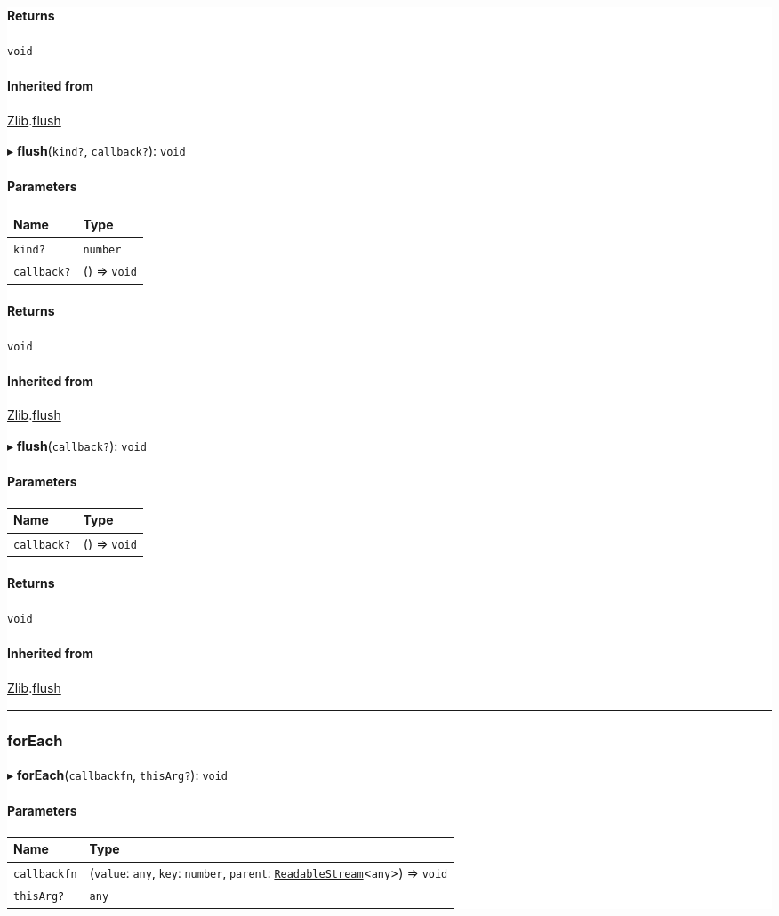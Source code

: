 #### Returns

`void`

#### Inherited from

[Zlib](https://github.com/oven-sh/bun-types/blob/master/api-docs/interfaces/zlib_.Zlib.md).[flush](https://github.com/oven-sh/bun-types/blob/master/api-docs/interfaces/zlib_.Zlib.md#flush)

▸ **flush**(`kind?`, `callback?`): `void`

#### Parameters

| Name | Type |
| :------ | :------ |
| `kind?` | `number` |
| `callback?` | () => `void` |

#### Returns

`void`

#### Inherited from

[Zlib](https://github.com/oven-sh/bun-types/blob/master/api-docs/interfaces/zlib_.Zlib.md).[flush](https://github.com/oven-sh/bun-types/blob/master/api-docs/interfaces/zlib_.Zlib.md#flush)

▸ **flush**(`callback?`): `void`

#### Parameters

| Name | Type |
| :------ | :------ |
| `callback?` | () => `void` |

#### Returns

`void`

#### Inherited from

[Zlib](https://github.com/oven-sh/bun-types/blob/master/api-docs/interfaces/zlib_.Zlib.md).[flush](https://github.com/oven-sh/bun-types/blob/master/api-docs/interfaces/zlib_.Zlib.md#flush)

___

### forEach

▸ **forEach**(`callbackfn`, `thisArg?`): `void`

#### Parameters

| Name | Type |
| :------ | :------ |
| `callbackfn` | (`value`: `any`, `key`: `number`, `parent`: [`ReadableStream`](https://github.com/oven-sh/bun-types/blob/master/api-docs/modules.md#readablestream)<`any`\>) => `void` |
| `thisArg?` | `any` |
